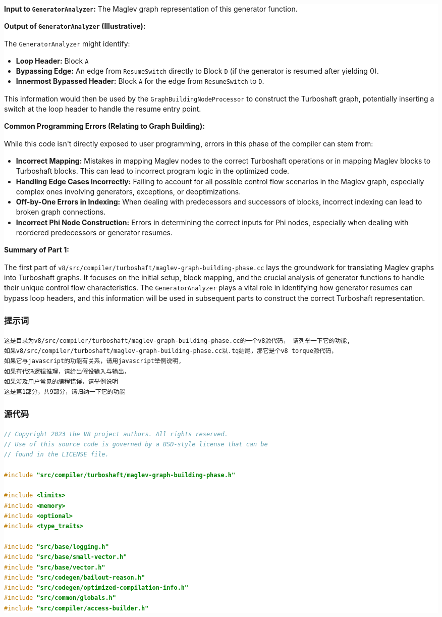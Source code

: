 **Input to `GeneratorAnalyzer`:** The Maglev graph representation of this generator function.

**Output of `GeneratorAnalyzer` (Illustrative):**

The `GeneratorAnalyzer` might identify:

* **Loop Header:** Block `A`
* **Bypassing Edge:**  An edge from `ResumeSwitch` directly to Block `D` (if the generator is resumed after yielding 0).
* **Innermost Bypassed Header:** Block `A` for the edge from `ResumeSwitch` to `D`.

This information would then be used by the `GraphBuildingNodeProcessor` to construct the Turboshaft graph, potentially inserting a switch at the loop header to handle the resume entry point.

**Common Programming Errors (Relating to Graph Building):**

While this code isn't directly exposed to user programming, errors in this phase of the compiler can stem from:

* **Incorrect Mapping:**  Mistakes in mapping Maglev nodes to the correct Turboshaft operations or in mapping Maglev blocks to Turboshaft blocks. This can lead to incorrect program logic in the optimized code.
* **Handling Edge Cases Incorrectly:**  Failing to account for all possible control flow scenarios in the Maglev graph, especially complex ones involving generators, exceptions, or deoptimizations.
* **Off-by-One Errors in Indexing:** When dealing with predecessors and successors of blocks, incorrect indexing can lead to broken graph connections.
* **Incorrect Phi Node Construction:**  Errors in determining the correct inputs for Phi nodes, especially when dealing with reordered predecessors or generator resumes.

**Summary of Part 1:**

The first part of `v8/src/compiler/turboshaft/maglev-graph-building-phase.cc` lays the groundwork for translating Maglev graphs into Turboshaft graphs. It focuses on the initial setup, block mapping, and the crucial analysis of generator functions to handle their unique control flow characteristics. The `GeneratorAnalyzer` plays a vital role in identifying how generator resumes can bypass loop headers, and this information will be used in subsequent parts to construct the correct Turboshaft representation.

### 提示词
```
这是目录为v8/src/compiler/turboshaft/maglev-graph-building-phase.cc的一个v8源代码， 请列举一下它的功能, 
如果v8/src/compiler/turboshaft/maglev-graph-building-phase.cc以.tq结尾，那它是个v8 torque源代码，
如果它与javascript的功能有关系，请用javascript举例说明,
如果有代码逻辑推理，请给出假设输入与输出，
如果涉及用户常见的编程错误，请举例说明
这是第1部分，共9部分，请归纳一下它的功能
```

### 源代码
```cpp
// Copyright 2023 the V8 project authors. All rights reserved.
// Use of this source code is governed by a BSD-style license that can be
// found in the LICENSE file.

#include "src/compiler/turboshaft/maglev-graph-building-phase.h"

#include <limits>
#include <memory>
#include <optional>
#include <type_traits>

#include "src/base/logging.h"
#include "src/base/small-vector.h"
#include "src/base/vector.h"
#include "src/codegen/bailout-reason.h"
#include "src/codegen/optimized-compilation-info.h"
#include "src/common/globals.h"
#include "src/compiler/access-builder.h"
```